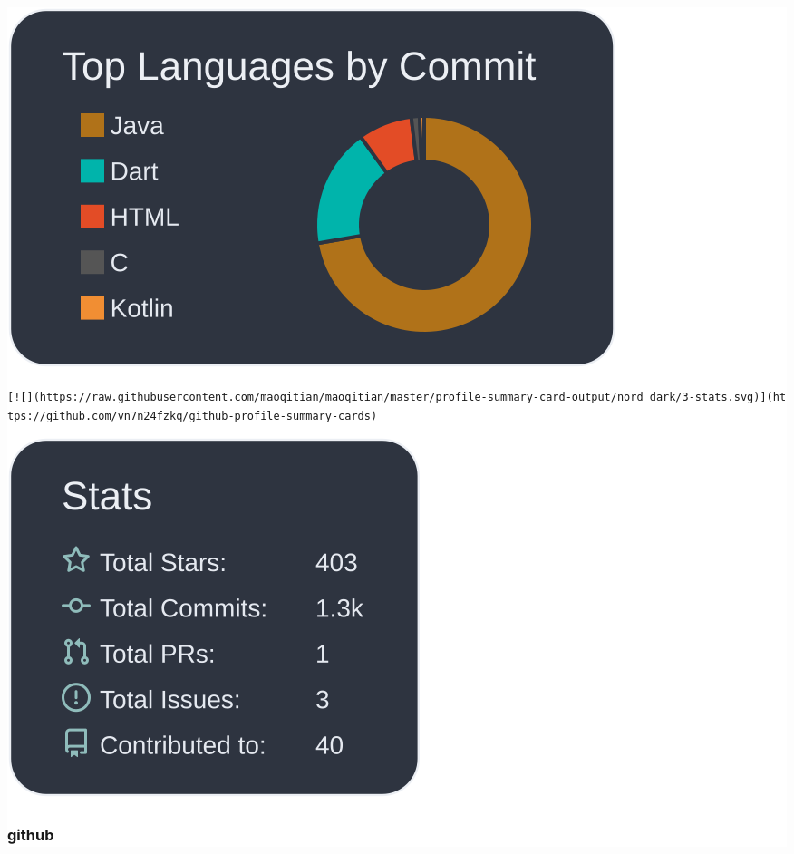 ![](https://raw.githubusercontent.com/maoqitian/maoqitian/master/profile-summary-card-output/nord_dark/2-most-commit-language.svg)


```
[![](https://raw.githubusercontent.com/maoqitian/maoqitian/master/profile-summary-card-output/nord_dark/3-stats.svg)](https://github.com/vn7n24fzkq/github-profile-summary-cards)
```
![](https://raw.githubusercontent.com/maoqitian/maoqitian/master/profile-summary-card-output/nord_dark/3-stats.svg)


### github
